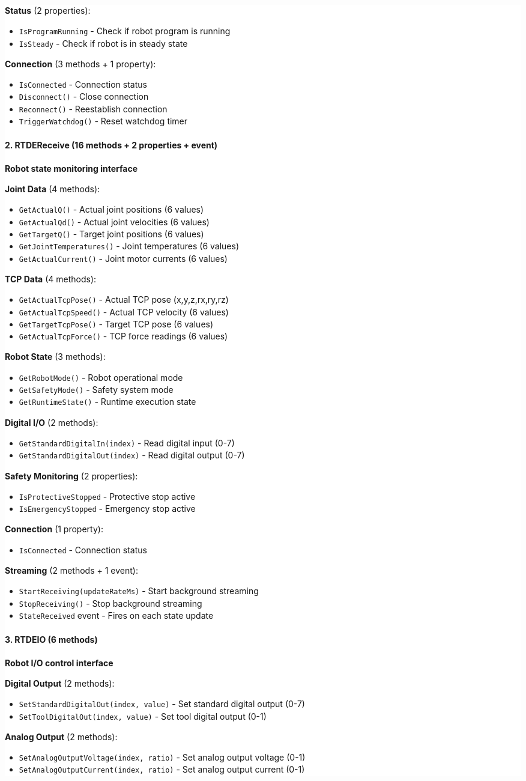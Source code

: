 **Status** (2 properties):
- `IsProgramRunning` - Check if robot program is running
- `IsSteady` - Check if robot is in steady state

**Connection** (3 methods + 1 property):
- `IsConnected` - Connection status
- `Disconnect()` - Close connection
- `Reconnect()` - Reestablish connection
- `TriggerWatchdog()` - Reset watchdog timer

#### 2. RTDEReceive (16 methods + 2 properties + event)
**Robot state monitoring interface**

**Joint Data** (4 methods):
- `GetActualQ()` - Actual joint positions (6 values)
- `GetActualQd()` - Actual joint velocities (6 values)
- `GetTargetQ()` - Target joint positions (6 values)
- `GetJointTemperatures()` - Joint temperatures (6 values)
- `GetActualCurrent()` - Joint motor currents (6 values)

**TCP Data** (4 methods):
- `GetActualTcpPose()` - Actual TCP pose (x,y,z,rx,ry,rz)
- `GetActualTcpSpeed()` - Actual TCP velocity (6 values)
- `GetTargetTcpPose()` - Target TCP pose (6 values)
- `GetActualTcpForce()` - TCP force readings (6 values)

**Robot State** (3 methods):
- `GetRobotMode()` - Robot operational mode
- `GetSafetyMode()` - Safety system mode
- `GetRuntimeState()` - Runtime execution state

**Digital I/O** (2 methods):
- `GetStandardDigitalIn(index)` - Read digital input (0-7)
- `GetStandardDigitalOut(index)` - Read digital output (0-7)

**Safety Monitoring** (2 properties):
- `IsProtectiveStopped` - Protective stop active
- `IsEmergencyStopped` - Emergency stop active

**Connection** (1 property):
- `IsConnected` - Connection status

**Streaming** (2 methods + 1 event):
- `StartReceiving(updateRateMs)` - Start background streaming
- `StopReceiving()` - Stop background streaming
- `StateReceived` event - Fires on each state update

#### 3. RTDEIO (6 methods)
**Robot I/O control interface**

**Digital Output** (2 methods):
- `SetStandardDigitalOut(index, value)` - Set standard digital output (0-7)
- `SetToolDigitalOut(index, value)` - Set tool digital output (0-1)

**Analog Output** (2 methods):
- `SetAnalogOutputVoltage(index, ratio)` - Set analog output voltage (0-1)
- `SetAnalogOutputCurrent(index, ratio)` - Set analog output current (0-1)
